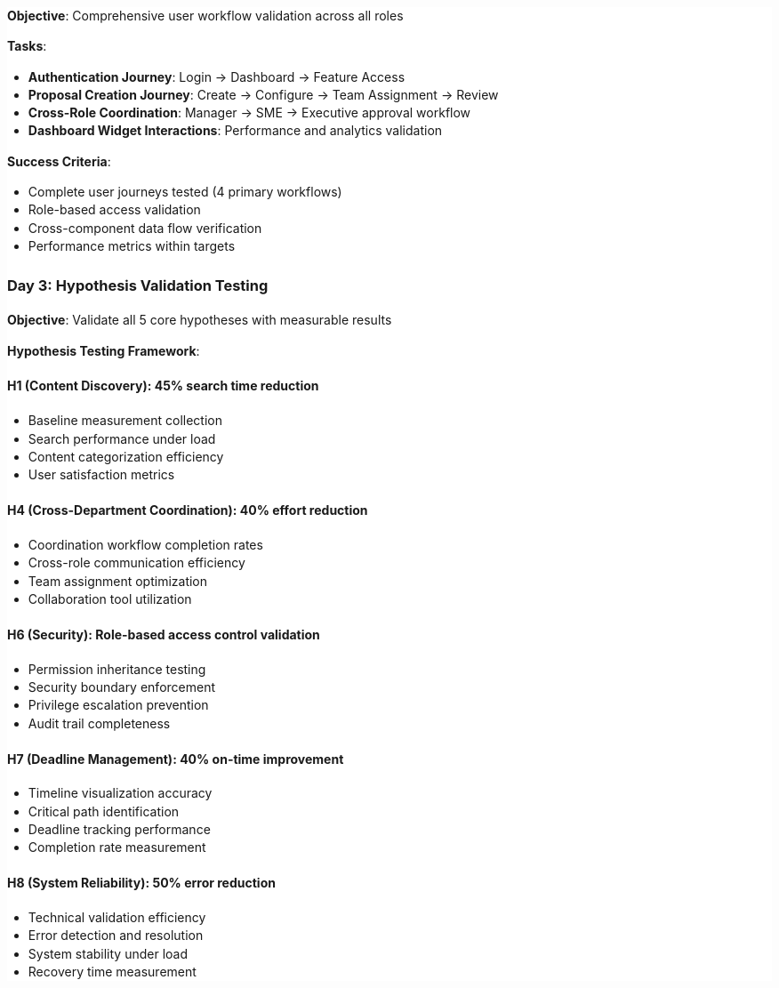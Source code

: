 **Objective**: Comprehensive user workflow validation across all roles

**Tasks**:

- **Authentication Journey**: Login → Dashboard → Feature Access
- **Proposal Creation Journey**: Create → Configure → Team Assignment → Review
- **Cross-Role Coordination**: Manager → SME → Executive approval workflow
- **Dashboard Widget Interactions**: Performance and analytics validation

**Success Criteria**:

- Complete user journeys tested (4 primary workflows)
- Role-based access validation
- Cross-component data flow verification
- Performance metrics within targets

### **Day 3: Hypothesis Validation Testing**

**Objective**: Validate all 5 core hypotheses with measurable results

**Hypothesis Testing Framework**:

#### **H1 (Content Discovery)**: 45% search time reduction

- Baseline measurement collection
- Search performance under load
- Content categorization efficiency
- User satisfaction metrics

#### **H4 (Cross-Department Coordination)**: 40% effort reduction

- Coordination workflow completion rates
- Cross-role communication efficiency
- Team assignment optimization
- Collaboration tool utilization

#### **H6 (Security)**: Role-based access control validation

- Permission inheritance testing
- Security boundary enforcement
- Privilege escalation prevention
- Audit trail completeness

#### **H7 (Deadline Management)**: 40% on-time improvement

- Timeline visualization accuracy
- Critical path identification
- Deadline tracking performance
- Completion rate measurement

#### **H8 (System Reliability)**: 50% error reduction

- Technical validation efficiency
- Error detection and resolution
- System stability under load
- Recovery time measurement
